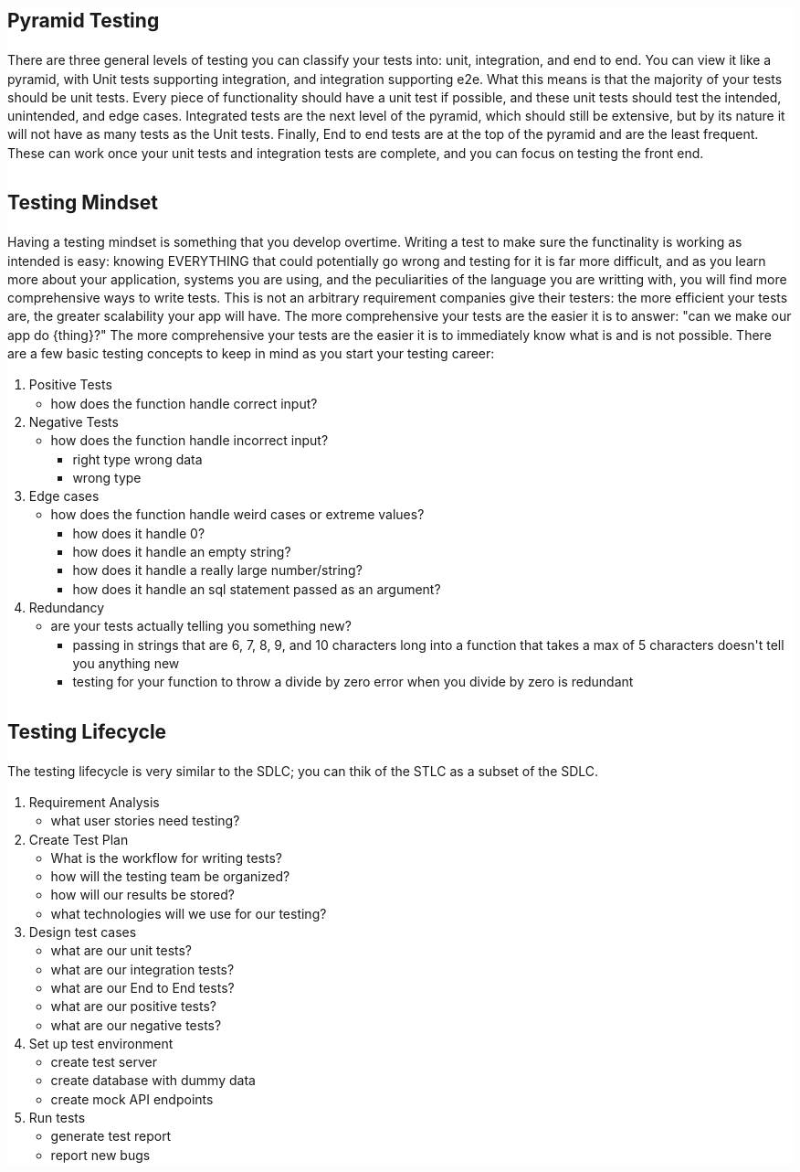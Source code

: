 ## Pyramid Testing
There are three general levels of testing you can classify your tests into: unit, integration, and end to end. You can view it like a pyramid, with Unit tests supporting integration, and integration supporting e2e. What this means is that the majority of your tests should be unit tests. Every piece of functionality should have a unit test if possible, and these unit tests should test the intended, unintended, and edge cases. Integrated tests are the next level of the pyramid, which should still be extensive, but by its nature it will not have as many tests as the Unit tests. Finally, End to end tests are at the top of the pyramid and are the least frequent. These can work once your unit tests and integration tests are complete, and you can focus on testing the front end.
## Testing Mindset
Having a testing mindset is something that you develop overtime. Writing a test to make sure the functinality is working as intended is easy: knowing EVERYTHING that could potentially go wrong and testing for it is far more difficult, and as you learn more about your application, systems you are using, and the peculiarities of the language you are writting with, you will find more comprehensive ways to write tests. This is not an arbitrary requirement companies give their testers: the more efficient your tests are, the greater scalability your app will have. The more comprehensive your tests are the easier it is to answer: "can we make our app do {thing}?" The more comprehensive your tests are the easier it is to immediately know what is and is not possible. There are a few basic testing concepts to keep in mind as you start your testing career:
1. Positive Tests
    - how does the function handle correct input?
2. Negative Tests
    - how does the function handle incorrect input?
        - right type wrong data
        - wrong type
3. Edge cases
    - how does the function handle weird cases or extreme values?
        - how does it handle 0?
        - how does it handle an empty string?
        - how does it handle a really large number/string?
        - how does it handle an sql statement passed as an argument?
4. Redundancy
    - are your tests actually telling you something new?
        - passing in strings that are 6, 7, 8, 9, and 10 characters long into a function that takes a max of 5 characters doesn't tell you anything new
        - testing for your function to throw a divide by zero error when you divide by zero is redundant
## Testing Lifecycle
The testing lifecycle is very similar to the SDLC; you can thik of the STLC as a subset of the SDLC.
1. Requirement Analysis
    - what user stories need testing?
2. Create Test Plan
    - What is the workflow for writing tests?
    - how will the testing team be organized?
    - how will our results be stored?
    - what technologies will we use for our testing?
3. Design test cases
    - what are our unit tests?
    - what are our integration tests?
    - what are our End to End tests?
    - what are our positive tests?
    - what are our negative tests?
4. Set up test environment
    - create test server
    - create database with dummy data
    - create mock API endpoints
5. Run tests
    - generate test report
    - report new bugs